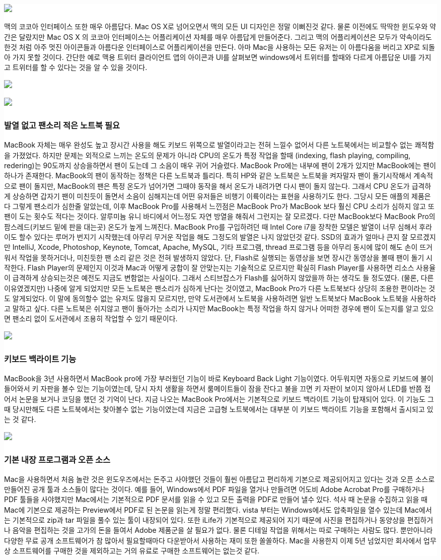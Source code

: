 ![](http://cfile10.uf.tistory.com/image/161FD24A4F12E4231E1097)

맥의 코코아 인터페이스 또한 매우 아름답다. Mac OS X로 넘어오면서 맥의 모든 UI 디자인은 정말 이뻐진것 같다. 물론 이전에도 딱딱한 윈도우와 약간은 달랐지만 Mac OS X 의 코코아 인터페이스는 어플리케이션 자체를 매우 아름답게 만들어준다. 그리고 맥의 어플리케이션은 모두가 약속이라도 한것 처럼 아주 멋진 아이콘들과 아름다운 인터페이스로 어플리케이션을 만든다. 아마 Mac을 사용하는 모든 유저는 이 아름다움을 버리고 XP로 되돌아 가지 못할 것이다. 간단한 예로 맥용 트위터 클라이언트 앱의 아이콘과 UI를 살펴보면 windows에서 트위터를 할때와 다르게 아름답운 UI를 가지고 트위터를 할 수 있다는 것을 알 수 있을 것이다.

![](http://cfile9.uf.tistory.com/image/1376444B4F137461304BEC)

![](http://cfile3.uf.tistory.com/image/1224E0334F13748E28E0C8)

### 발열 없고 팬소리 적은 노트북 필요

MacBook 자체는 매우 완성도 높고 장시간 사용을 해도 키보드 위쪽으로 발열이라고는 전혀 느낄수 없어서 다른 노트북에서는 비교할수 없는 쾌적함을 가졌었다. 하지만 문제는 외적으로 느끼는 온도의 문제가 아니라 CPU의 온도가 특정 작업을 할때 (indexing, flash playing, compiling, redering)는 90도까지 상승을하면서 팬이 도는데 그 소음이 매우 귀어 거슬렸다. MacBook Pro에는 내부에 팬이 2개가 있지만 MacBook에는 팬이 하나가 존재한다. MacBook의 팬이 동작하는 정책은 다른 노트북과 틀리다. 특히 HP와 같은 노트북은 노트북을 켜자말자 팬이 돌기시작해서 계속적으로 팬이 돌지만, MacBook의 팬은 특정 온도가 넘어가면 그때야 동작을 해서 온도가 내려가면 다시 팬이 돌지 않는다. 그래서 CPU 온도가 급격하게 상승하면 갑자기 팬이 미친듯이 돌면서 소음이 심해지는데 어떤 유저들은 비행기 이륙이라는 표현을 사용하기도 한다. 그당시 모든 애플의 제품은 다 그렇게 팬소리가 심한줄 알았는데, 이후 MacBook Pro를 사용해서 느낀점은 MacBook Pro가 MacBook 보다 훨신 CPU 소리가 심하지 않고 또 팬이 도는 횟수도 적다는 것이다. 알루미늄 유니 바디에서 어느정도 자연 방열을 해줘서 그런지는 잘 모르겠다. 다만 MacBook보다 MacBook Pro의 팜스레드(키보드 밑에 판을 대는곳) 온도가 높게 느껴진다. MacBook Pro를 구입하려던 때 Intel Core i7을 장착한 모델은 발열이 너무 심해서 후라이도 할수 있다는 루머가 번지기 시작했는데 아무리 무거운 작업을 해도 그정도의 발열은 나지 않았던것 같다. SSD의 효과가 얼마나 큰지 잘 모르겠지만 IntelliJ, Xcode, Photoshop, Keynote, Tomcat, Apache, MySQL, 기타 프로그램, thread 프로그램 등을 아무리 동시에 많이 해도 손이 뜨거워서 작업을 못하거더나, 미친듯한 팬 소리 같은 것은 전혀 발생하지 않았다. 단, Flash로 실행되는 동영상을 보면 장시간 동영상을 볼때 팬이 돌기 시작한다. Flash Player의 문제인지 이것과 Mac과 어떻게 궁합이 잘 안맞는지는 기술적으로 모르지만 확실히 Flash Player를 사용하면 리소스 사용율이 급격하게 상승되는것은 예전도 지금도 변함없는 사실이다. 그래서 스티브잡스가 Flash를 싫어하지 않았을까 하는 생각도 들 정도였다. (물론, 다른 이유였겠지만) 나중에 알게 되었지만 모든 노트북은 팬소리가 심하게 난다는 것이였고, MacBook Pro가 다른 노트북보다 상당히 조용한 편이라는 것도 알게되었다. 이 말에 동의할수 없는 유저도 많을지 모르지만, 만약 도서관에서 노트북을 사용하려면 일반 노트북보다 MacBook 노트북을 사용하라고 말하고 싶다. 다른 노트북은 쉬지않고 팬이 돌아가는 소리가 나지만 MacBook는 특정 작업을 하지 않거나 어떠한 경우에 팬이 도는지를 알고 있으면 팬소리 없이 도서관에서 조용히 작업할 수 있기 때문이다.

![](http://cfile6.uf.tistory.com/image/157385434F137186137C51)

### 키보드 백라이트 기능

MacBook을 3년 사용하면서 MacBook pro에 가장 부러웠던 기능이 바로 Keyboard Back Light 기능이였다. 어두워지면 자동으로 키보드에 불이 들어와서 키 자판을 볼수 있는 기능이였는데, 당시 자치 생활을 하면서 룸메이트들이 잠을 잔다고 불을 끄면 키 자판이 보이지 않아서 LED를 반쯤 접어서 논문을 보거나 코딩을 했던 것 기억이 난다. 지금 나오는 MacBook Pro에서는 기본적으로 키보드 백라이트 기능이 탑재되어 있다. 이 기능도 그때 당시만해도 다른 노트북에서는 찾아볼수 없는 기능이였는데 지금은 고급형 노트북에서는 대부분 이 키보드 백라이트 기능을 포함해서 출시되고 있는 것 같다.

![](http://cfile25.uf.tistory.com/image/17798C434F13724410E989)

### 기본 내장 프로그램과 오픈 소스

Mac을 사용하면서 처음 놀란 것은 윈도우즈에서는 돈주고 사야했던 것들이 훨씬 아름답고 편리하게 기본으로 제공되어지고 있다는 것과 오픈 소스로 만들어진 공개 툴과 소스들이 많다는 것이다. 예를 들어, Windows에서 PDF 파일을 열거나 만들려면 어도비 Adobe Acrobat Pro를 구매하거나 PDF 툴들을 사야했지만 Mac에서는 기본적으로 PDF 문서를 읽을 수 있고 모든 출력을 PDF로 만들어 낼수 있다. 석사 때 논문을 수집하고 읽을 때 Mac에 기본으로 제공하는 Preview에서 PDF로 된 논문을 읽는게 정말 편리했다. vista 부터는 Windows에서도 압축파일을 열수 있는데 Mac에서는 기본적으로 zip과 tar 파일을 풀수 있는 툴이 내장되어 있다. 또한 iLife가 기본적으로 제공되어 지기 때문에 사진을 편집하거나 동양상을 편집하거나 음악을 편집하는 것을 고가의 돈을 들여서 Adobe 제품군을 살 필요가 없다. 물론 디테일 작업을 위해서는 따로 구매하는 사람도 많다. 뿐만아니라 다양한 무료 공개 소프트웨어가 참 많아서 필요할때마다 다운받아서 사용하는 재미 또한 쏠쏠하다. Mac을 사용한지 이제 5년 넘었지만 회사에서 업무상 소프트웨어를 구매한 것을 제외하고는 거의 유료로 구매한 소프트웨어는 없는것 같다.
